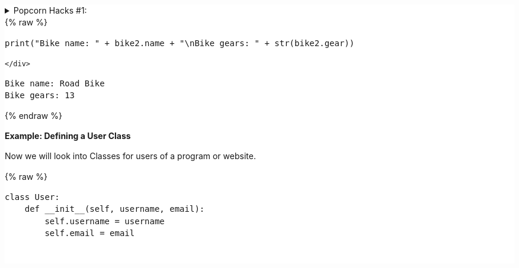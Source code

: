 <div class="cell border-box-sizing text_cell rendered"><div class="inner_cell">
<div class="text_cell_render border-box-sizing rendered_html">
<details><summary>Popcorn Hacks #1:</summary></details>
</div>
</div>
</div>
    {% raw %}
    
<div class="cell border-box-sizing code_cell rendered">
<div class="input">

<div class="inner_cell">
    <div class="input_area">
<div class=" highlight hl-ipython3"><pre><span></span><span class="nb">print</span><span class="p">(</span><span class="s2">&quot;Bike name: &quot;</span> <span class="o">+</span> <span class="n">bike2</span><span class="o">.</span><span class="n">name</span> <span class="o">+</span> <span class="s2">&quot;</span><span class="se">\n</span><span class="s2">Bike gears: &quot;</span> <span class="o">+</span> <span class="nb">str</span><span class="p">(</span><span class="n">bike2</span><span class="o">.</span><span class="n">gear</span><span class="p">))</span>
</pre></div>

    </div>
</div>
</div>

<div class="output_wrapper">
<div class="output">

<div class="output_area">

<div class="output_subarea output_stream output_stdout output_text">
<pre>Bike name: Road Bike
Bike gears: 13
</pre>
</div>
</div>

</div>
</div>

</div>
    {% endraw %}

<div class="cell border-box-sizing text_cell rendered"><div class="inner_cell">
<div class="text_cell_render border-box-sizing rendered_html">
<p><strong>Example: Defining a User Class</strong></p>
<p>Now we will look into Classes for users of a program or website.</p>

</div>
</div>
</div>
    {% raw %}
    
<div class="cell border-box-sizing code_cell rendered">
<div class="input">

<div class="inner_cell">
    <div class="input_area">
<div class=" highlight hl-ipython3"><pre><span></span><span class="k">class</span> <span class="nc">User</span><span class="p">:</span>
    <span class="k">def</span> <span class="fm">__init__</span><span class="p">(</span><span class="bp">self</span><span class="p">,</span> <span class="n">username</span><span class="p">,</span> <span class="n">email</span><span class="p">):</span>
        <span class="bp">self</span><span class="o">.</span><span class="n">username</span> <span class="o">=</span> <span class="n">username</span>
        <span class="bp">self</span><span class="o">.</span><span class="n">email</span> <span class="o">=</span> <span class="n">email</span>
